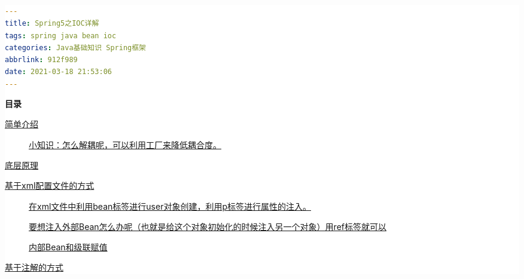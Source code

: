 ```yaml
---
title: Spring5之IOC详解
tags: spring java bean ioc
categories: Java基础知识 Spring框架
abbrlink: 912f989
date: 2021-03-18 21:53:06
---
```




<p id="main-toc"><strong>目录</strong></p>

<p id="%E7%AE%80%E5%8D%95%E4%BB%8B%E7%BB%8D-toc" style="margin-left:0px;"><a href="#%E7%AE%80%E5%8D%95%E4%BB%8B%E7%BB%8D">简单介绍</a></p>

<p id="%E5%B0%8F%E7%9F%A5%E8%AF%86%EF%BC%9A%E6%80%8E%E4%B9%88%E8%A7%A3%E8%80%A6%E5%91%A2%EF%BC%8C%E5%8F%AF%E4%BB%A5%E5%88%A9%E7%94%A8%E5%B7%A5%E5%8E%82%E6%9D%A5%E9%99%8D%E4%BD%8E%E8%80%A6%E5%90%88%E5%BA%A6%E3%80%82-toc" style="margin-left:40px;"><a href="#%E5%B0%8F%E7%9F%A5%E8%AF%86%EF%BC%9A%E6%80%8E%E4%B9%88%E8%A7%A3%E8%80%A6%E5%91%A2%EF%BC%8C%E5%8F%AF%E4%BB%A5%E5%88%A9%E7%94%A8%E5%B7%A5%E5%8E%82%E6%9D%A5%E9%99%8D%E4%BD%8E%E8%80%A6%E5%90%88%E5%BA%A6%E3%80%82">小知识：怎么解耦呢，可以利用工厂来降低耦合度。</a></p>

<p id="%E5%BA%95%E5%B1%82%E5%8E%9F%E7%90%86-toc" style="margin-left:0px;"><a href="#%E5%BA%95%E5%B1%82%E5%8E%9F%E7%90%86">底层原理</a></p>

<p id="%E7%A4%BA%E4%BE%8B%EF%BC%88%E5%88%9B%E5%BB%BA%E5%AF%B9%E8%B1%A1%E5%92%8C%E5%B1%9E%E6%80%A7%E6%B3%A8%E5%85%A5%EF%BC%89%E5%9F%BA%E4%BA%8Exml%E9%85%8D%E7%BD%AE%E6%96%87%E4%BB%B6%E7%9A%84%E6%96%B9%E5%BC%8F-toc" style="margin-left:0px;"><a href="#%E7%A4%BA%E4%BE%8B%EF%BC%88%E5%88%9B%E5%BB%BA%E5%AF%B9%E8%B1%A1%E5%92%8C%E5%B1%9E%E6%80%A7%E6%B3%A8%E5%85%A5%EF%BC%89%E5%9F%BA%E4%BA%8Exml%E9%85%8D%E7%BD%AE%E6%96%87%E4%BB%B6%E7%9A%84%E6%96%B9%E5%BC%8F">基于xml配置文件的方式</a></p>

<p id="%E5%9C%A8xml%E6%96%87%E4%BB%B6%E4%B8%AD%E5%88%A9%E7%94%A8bean%E6%A0%87%E7%AD%BE%E8%BF%9B%E8%A1%8Cuser%E5%AF%B9%E8%B1%A1%E5%88%9B%E5%BB%BA%EF%BC%8C%E5%88%A9%E7%94%A8p%E6%A0%87%E7%AD%BE%E8%BF%9B%E8%A1%8C%E5%B1%9E%E6%80%A7%E7%9A%84%E6%B3%A8%E5%85%A5%E3%80%82-toc" style="margin-left:40px;"><a href="#%E5%9C%A8xml%E6%96%87%E4%BB%B6%E4%B8%AD%E5%88%A9%E7%94%A8bean%E6%A0%87%E7%AD%BE%E8%BF%9B%E8%A1%8Cuser%E5%AF%B9%E8%B1%A1%E5%88%9B%E5%BB%BA%EF%BC%8C%E5%88%A9%E7%94%A8p%E6%A0%87%E7%AD%BE%E8%BF%9B%E8%A1%8C%E5%B1%9E%E6%80%A7%E7%9A%84%E6%B3%A8%E5%85%A5%E3%80%82">在xml文件中利用bean标签进行user对象创建，利用p标签进行属性的注入。</a></p>

<p id="%E8%A6%81%E6%83%B3%E6%B3%A8%E5%85%A5%E5%A4%96%E9%83%A8Bean%E6%80%8E%E4%B9%88%E5%8A%9E%E5%91%A2%EF%BC%88%E4%B9%9F%E5%B0%B1%E6%98%AF%E7%BB%99%E8%BF%99%E4%B8%AA%E5%AF%B9%E8%B1%A1%E5%88%9D%E5%A7%8B%E5%8C%96%E7%9A%84%E6%97%B6%E5%80%99%E6%B3%A8%E5%85%A5%E5%8F%A6%E4%B8%80%E4%B8%AA%E5%AF%B9%E8%B1%A1%EF%BC%89%E7%94%A8ref%E6%A0%87%E7%AD%BE%E5%B0%B1%E5%8F%AF%E4%BB%A5-toc" style="margin-left:40px;"><a href="#%E8%A6%81%E6%83%B3%E6%B3%A8%E5%85%A5%E5%A4%96%E9%83%A8Bean%E6%80%8E%E4%B9%88%E5%8A%9E%E5%91%A2%EF%BC%88%E4%B9%9F%E5%B0%B1%E6%98%AF%E7%BB%99%E8%BF%99%E4%B8%AA%E5%AF%B9%E8%B1%A1%E5%88%9D%E5%A7%8B%E5%8C%96%E7%9A%84%E6%97%B6%E5%80%99%E6%B3%A8%E5%85%A5%E5%8F%A6%E4%B8%80%E4%B8%AA%E5%AF%B9%E8%B1%A1%EF%BC%89%E7%94%A8ref%E6%A0%87%E7%AD%BE%E5%B0%B1%E5%8F%AF%E4%BB%A5">要想注入外部Bean怎么办呢（也就是给这个对象初始化的时候注入另一个对象）用ref标签就可以</a></p>

<p id="%E5%86%85%E9%83%A8Bean%E5%92%8C%E7%BA%A7%E8%81%94%E8%B5%8B%E5%80%BC-toc" style="margin-left:40px;"><a href="#%E5%86%85%E9%83%A8Bean%E5%92%8C%E7%BA%A7%E8%81%94%E8%B5%8B%E5%80%BC">内部Bean和级联赋值</a></p>

<p id="%E5%9F%BA%E4%BA%8E%E6%B3%A8%E8%A7%A3%E6%96%B9%E5%BC%8F-toc" style="margin-left:0px;"><a href="#%E5%9F%BA%E4%BA%8E%E6%B3%A8%E8%A7%A3%E6%96%B9%E5%BC%8F">基于注解的方式</a></p>
